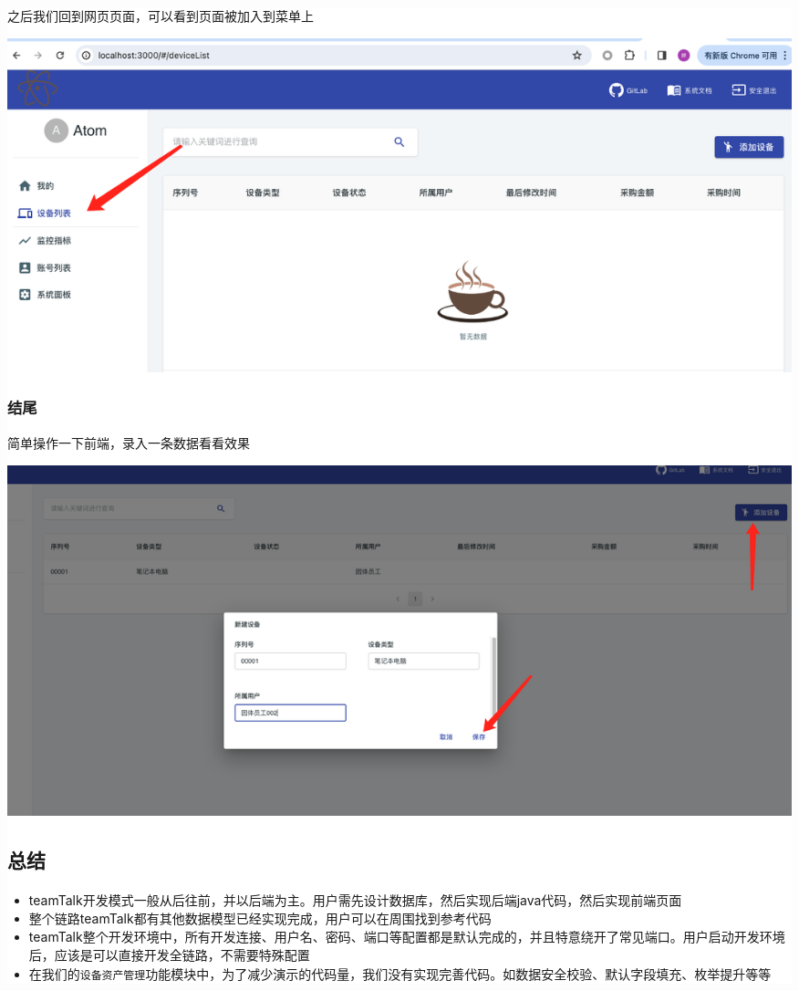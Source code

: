 之后我们回到网页页面，可以看到页面被加入到菜单上

![](imgs/coding_frontend_menu_page.png)

### 结尾
简单操作一下前端，录入一条数据看看效果

![](imgs/coding_frontend_input_device.png)


## 总结

- teamTalk开发模式一般从后往前，并以后端为主。用户需先设计数据库，然后实现后端java代码，然后实现前端页面
- 整个链路teamTalk都有其他数据模型已经实现完成，用户可以在周围找到参考代码
- teamTalk整个开发环境中，所有开发连接、用户名、密码、端口等配置都是默认完成的，并且特意绕开了常见端口。用户启动开发环境后，应该是可以直接开发全链路，不需要特殊配置
- 在我们的``设备资产管理``功能模块中，为了减少演示的代码量，我们没有实现完善代码。如数据安全校验、默认字段填充、枚举提升等等
